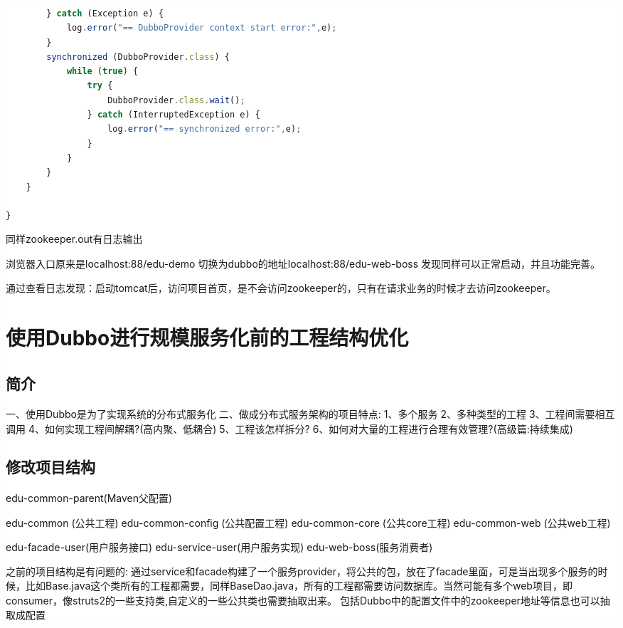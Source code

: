 ```js 
		} catch (Exception e) {
			log.error("== DubboProvider context start error:",e);
		}
		synchronized (DubboProvider.class) {
			while (true) {
				try {
					DubboProvider.class.wait();
				} catch (InterruptedException e) {
					log.error("== synchronized error:",e);
				}
			}
		}
	}
    
}
```

同样zookeeper.out有日志输出

浏览器入口原来是localhost:88/edu-demo
切换为dubbo的地址localhost:88/edu-web-boss
发现同样可以正常启动，并且功能完善。

通过查看日志发现：启动tomcat后，访问项目首页，是不会访问zookeeper的，只有在请求业务的时候才去访问zookeeper。

# 使用Dubbo进行规模服务化前的工程结构优化

## 简介

一、使用Dubbo是为了实现系统的分布式服务化
二、做成分布式服务架构的项目特点:
1、多个服务
2、多种类型的工程
3、工程间需要相互调用 4、如何实现工程间解耦?(高内聚、低耦合) 5、工程该怎样拆分? 6、如何对大量的工程进行合理有效管理?(高级篇:持续集成)

## 修改项目结构

edu-common-parent(Maven父配置)

edu-common (公共工程)
edu-common-config (公共配置工程)
edu-common-core (公共core工程)
edu-common-web (公共web工程)

edu-facade-user(用户服务接口)
edu-service-user(用户服务实现)
edu-web-boss(服务消费者)

之前的项目结构是有问题的:
通过service和facade构建了一个服务provider，将公共的包，放在了facade里面，可是当出现多个服务的时候，比如Base.java这个类所有的工程都需要，同样BaseDao.java，所有的工程都需要访问数据库。当然可能有多个web项目，即consumer，像struts2的一些支持类,自定义的一些公共类也需要抽取出来。
包括Dubbo中的配置文件中的zookeeper地址等信息也可以抽取成配置

